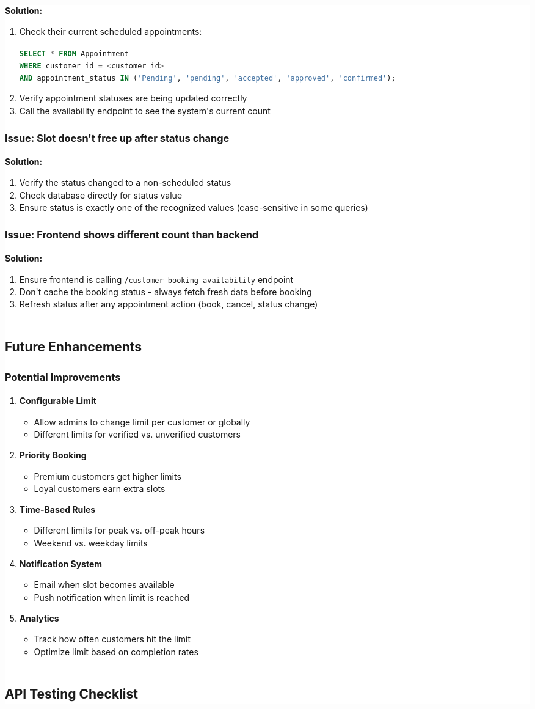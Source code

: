 **Solution:**
1. Check their current scheduled appointments:
   ```sql
   SELECT * FROM Appointment 
   WHERE customer_id = <customer_id>
   AND appointment_status IN ('Pending', 'pending', 'accepted', 'approved', 'confirmed');
   ```
2. Verify appointment statuses are being updated correctly
3. Call the availability endpoint to see the system's current count

### Issue: Slot doesn't free up after status change

**Solution:**
1. Verify the status changed to a non-scheduled status
2. Check database directly for status value
3. Ensure status is exactly one of the recognized values (case-sensitive in some queries)

### Issue: Frontend shows different count than backend

**Solution:**
1. Ensure frontend is calling `/customer-booking-availability` endpoint
2. Don't cache the booking status - always fetch fresh data before booking
3. Refresh status after any appointment action (book, cancel, status change)

---

## Future Enhancements

### Potential Improvements

1. **Configurable Limit**
   - Allow admins to change limit per customer or globally
   - Different limits for verified vs. unverified customers

2. **Priority Booking**
   - Premium customers get higher limits
   - Loyal customers earn extra slots

3. **Time-Based Rules**
   - Different limits for peak vs. off-peak hours
   - Weekend vs. weekday limits

4. **Notification System**
   - Email when slot becomes available
   - Push notification when limit is reached

5. **Analytics**
   - Track how often customers hit the limit
   - Optimize limit based on completion rates

---

## API Testing Checklist
